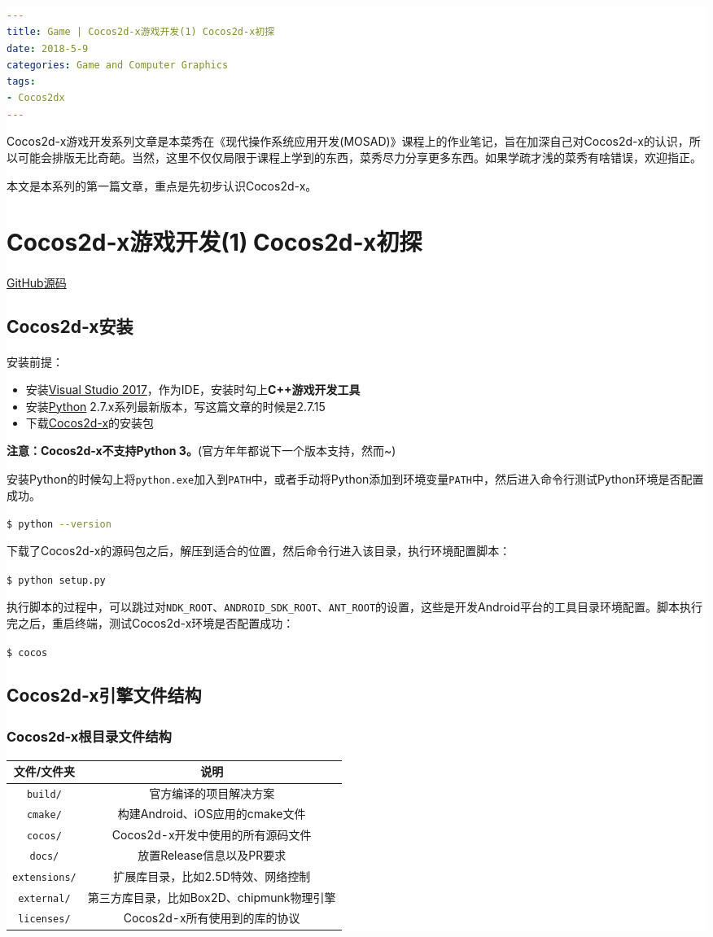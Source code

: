 ```yaml
---
title: Game | Cocos2d-x游戏开发(1) Cocos2d-x初探
date: 2018-5-9
categories: Game and Computer Graphics
tags:
- Cocos2dx
---
```


Cocos2d-x游戏开发系列文章是本菜秀在《现代操作系统应用开发(MOSAD)》课程上的作业笔记，旨在加深自己对Cocos2d-x的认识，所以可能会排版无比奇葩。当然，这里不仅仅局限于课程上学到的东西，菜秀尽力分享更多东西。如果学疏才浅的菜秀有啥错误，欢迎指正。

本文是本系列的第一篇文章，重点是先初步认识Cocos2d-x。



# Cocos2d-x游戏开发(1) Cocos2d-x初探

[GitHub源码](https://github.com/MegaShow/college-programming/tree/master/Homework/Modern%20Operating%20System%20Application%20Development/Cocos%20-%20HelloCocos)

## Cocos2d-x安装

安装前提：

* 安装[Visual Studio 2017](https://www.visualstudio.com/)，作为IDE，安装时勾上**C++游戏开发工具**
* 安装[Python](https://www.python.org/downloads/) 2.7.x系列最新版本，写这篇文章的时候是2.7.15
* 下载[Cocos2d-x](http://www.cocos2d-x.org/download)的安装包

**注意：Cocos2d-x不支持Python 3。**(官方年年都说下一个版本支持，然而~)

安装Python的时候勾上将`python.exe`加入到`PATH`中，或者手动将Python添加到环境变量`PATH`中，然后进入命令行测试Python环境是否配置成功。

```sh
$ python --version
```

下载了Cocos2d-x的源码包之后，解压到适合的位置，然后命令行进入该目录，执行环境配置脚本：

```sh
$ python setup.py
```

执行脚本的过程中，可以跳过对`NDK_ROOT`、`ANDROID_SDK_ROOT`、`ANT_ROOT`的设置，这些是开发Android平台的工具目录环境配置。脚本执行完之后，重启终端，测试Cocos2d-x环境是否配置成功：

```sh
$ cocos
```

## Cocos2d-x引擎文件结构

### Cocos2d-x根目录文件结构

|     文件/文件夹     |                         说明                         |
| :-----------------: | :--------------------------------------------------: |
|      `build/`       |                官方编译的项目解决方案                |
|      `cmake/`       |           构建Android、iOS应用的cmake文件            |
|      `cocos/`       |          Cocos2d-x开发中使用的所有源码文件           |
|       `docs/`       |              放置Release信息以及PR要求               |
|    `extensions/`    |          扩展库目录，比如2.5D特效、网络控制          |
|     `external/`     |      第三方库目录，比如Box2D、chipmunk物理引擎       |
|     `licenses/`     |            Cocos2d-x所有使用到的库的协议             |